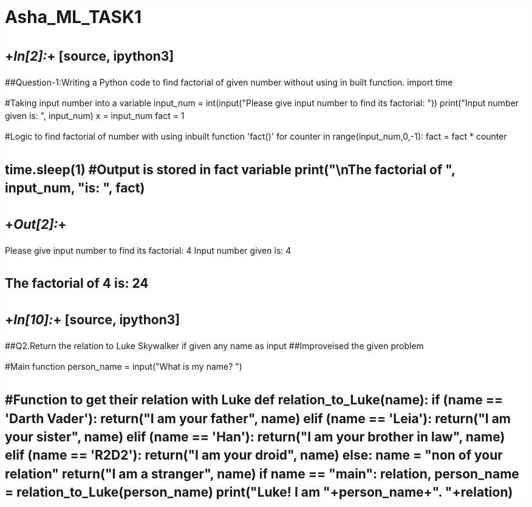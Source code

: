 # Asha_ML_TASK1
+*In[2]:*+
[source, ipython3]
----
##Question-1:Writing a Python code to find factorial of given number without using in built function.
import time

#Taking input number into a variable
input_num = int(input("Please give input number to find its factorial: "))
print("Input number given is: ", input_num)
x = input_num
fact = 1

#Logic to find factorial of number with using inbuilt function 'fact()'
for counter in range(input_num,0,-1):
    fact = fact * counter

time.sleep(1)
#Output is stored in fact variable
print("\nThe factorial of ", input_num, "is: ", fact)
----


+*Out[2]:*+
----
Please give input number to find its factorial: 4
Input number given is:  4

The factorial of  4 is:  24
----


+*In[10]:*+
[source, ipython3]
----
##Q2.Return the relation to Luke Skywalker if given any name as input
##Improveised the given problem

#Main function
person_name = input("What is my name? ")

#Function to get their relation with Luke
def relation_to_Luke(name):
    if (name == 'Darth Vader'):
        return("I am your father", name)
    elif (name == 'Leia'):
        return("I am your sister", name)
    elif (name == 'Han'):
        return("I am your brother in law", name)
    elif (name == 'R2D2'):
        return("I am your droid", name)
    else:
        name = "non of your relation"
        return("I am a stranger", name)
if __name__ == "__main__":
    relation, person_name = relation_to_Luke(person_name)
    print("Luke! I am "+person_name+". "+relation)
----
